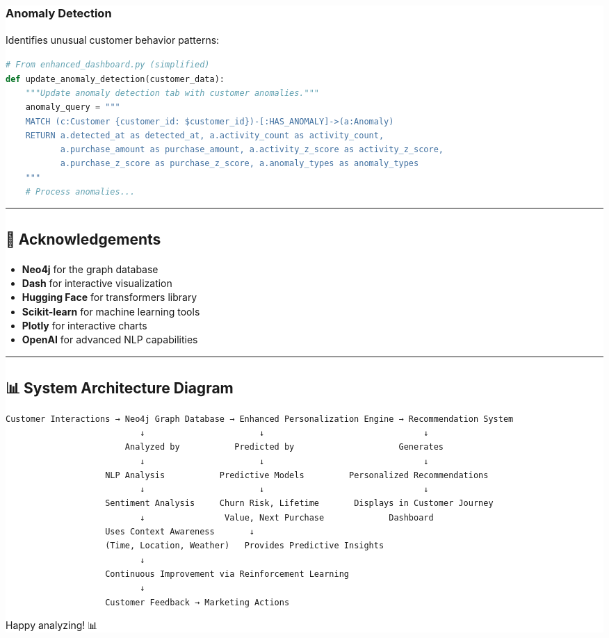 ### Anomaly Detection
Identifies unusual customer behavior patterns:

```python
# From enhanced_dashboard.py (simplified)
def update_anomaly_detection(customer_data):
    """Update anomaly detection tab with customer anomalies."""
    anomaly_query = """
    MATCH (c:Customer {customer_id: $customer_id})-[:HAS_ANOMALY]->(a:Anomaly)
    RETURN a.detected_at as detected_at, a.activity_count as activity_count,
           a.purchase_amount as purchase_amount, a.activity_z_score as activity_z_score,
           a.purchase_z_score as purchase_z_score, a.anomaly_types as anomaly_types
    """
    # Process anomalies...
```

---

## 🙏 Acknowledgements

- **Neo4j** for the graph database
- **Dash** for interactive visualization
- **Hugging Face** for transformers library
- **Scikit-learn** for machine learning tools
- **Plotly** for interactive charts
- **OpenAI** for advanced NLP capabilities

---

## 📊 System Architecture Diagram

```
Customer Interactions → Neo4j Graph Database → Enhanced Personalization Engine → Recommendation System
                           ↓                       ↓                                ↓
                        Analyzed by           Predicted by                     Generates
                           ↓                       ↓                                ↓
                    NLP Analysis           Predictive Models         Personalized Recommendations
                           ↓                       ↓                                ↓
                    Sentiment Analysis     Churn Risk, Lifetime       Displays in Customer Journey
                           ↓                Value, Next Purchase             Dashboard
                    Uses Context Awareness       ↓
                    (Time, Location, Weather)   Provides Predictive Insights
                           ↓
                    Continuous Improvement via Reinforcement Learning
                           ↓
                    Customer Feedback → Marketing Actions
```

Happy analyzing! 📊

```
